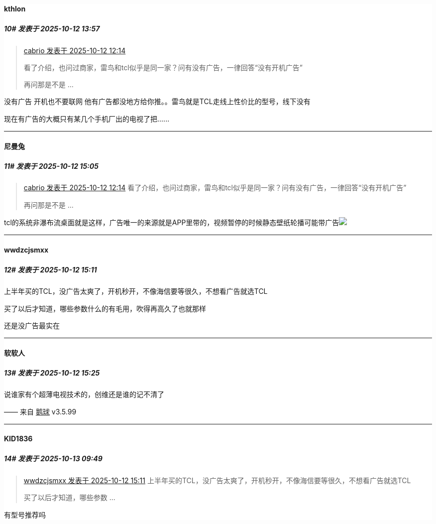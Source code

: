 ####  kthlon  
##### 10#       发表于 2025-10-12 13:57

<blockquote><a href="httphttps://stage1st.com/2b/forum.php?mod=redirect&amp;goto=findpost&amp;pid=68558641&amp;ptid=2264233" target="_blank">cabrio 发表于 2025-10-12 12:14</a>

看了介绍，也问过商家，雷鸟和tcl似乎是同一家？问有没有广告，一律回答“没有开机广告”

再问那是不是 ...</blockquote>
没有广告 开机也不要联网 他有广告都没地方给你推。。雷鸟就是TCL走线上性价比的型号，线下没有

现在有广告的大概只有某几个手机厂出的电视了把......

*****

####  尼曼兔  
##### 11#       发表于 2025-10-12 15:05

<blockquote><a href="httphttps://stage1st.com/2b/forum.php?mod=redirect&amp;goto=findpost&amp;pid=68558641&amp;ptid=2264233" target="_blank">cabrio 发表于 2025-10-12 12:14</a>
看了介绍，也问过商家，雷鸟和tcl似乎是同一家？问有没有广告，一律回答“没有开机广告”

再问那是不是 ...</blockquote>
tcl的系统非瀑布流桌面就是这样，广告唯一的来源就是APP里带的，视频暂停的时候静态壁纸轮播可能带广告<img src="https://p.sda1.dev/27/8b4e1e2781859e5de5332465e1e13983/image.jpg" referrerpolicy="no-referrer">

*****

####  wwdzcjsmxx  
##### 12#       发表于 2025-10-12 15:11

上半年买的TCL，没广告太爽了，开机秒开，不像海信要等很久，不想看广告就选TCL

买了以后才知道，哪些参数什么的有毛用，吹得再高久了也就那样

还是没广告最实在

*****

####  软软人  
##### 13#       发表于 2025-10-12 15:25

说谁家有个超薄电视技术的，创维还是谁的记不清了

—— 来自 [鹅球](https://www.pgyer.com/GcUxKd4w) v3.5.99

*****

####  KID1836  
##### 14#       发表于 2025-10-13 09:49

<blockquote><a href="httphttps://stage1st.com/2b/forum.php?mod=redirect&amp;goto=findpost&amp;pid=68559306&amp;ptid=2264233" target="_blank">wwdzcjsmxx 发表于 2025-10-12 15:11</a>
上半年买的TCL，没广告太爽了，开机秒开，不像海信要等很久，不想看广告就选TCL

买了以后才知道，哪些参数 ...</blockquote>
有型号推荐吗
